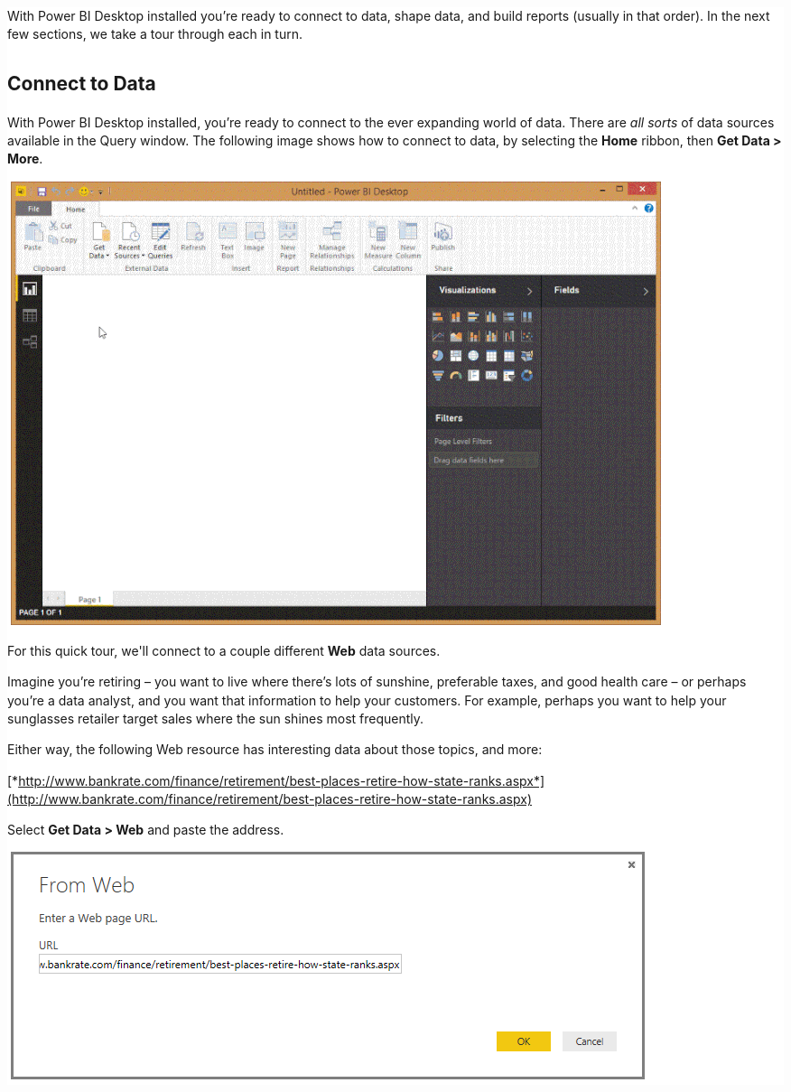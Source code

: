 With Power BI Desktop installed you’re ready to connect to data, shape data, and build reports (usually in that order). In the next few sections, we take a tour through each in turn.

## Connect to Data

With Power BI Desktop installed, you’re ready to connect to the ever expanding world of data. There are *all sorts* of data sources available in the Query window. The following image shows how to connect to data, by selecting the **Home** ribbon, then **Get Data \> More**.

 ![](media/powerbi-desktop-getting-started/getdatavidsmall.gif)

For this quick tour, we'll connect to a couple different **Web** data sources.

Imagine you’re retiring – you want to live where there’s lots of sunshine, preferable taxes, and good health care – or perhaps you’re a data analyst, and you want that information to help your customers. For example, perhaps you want to help your sunglasses retailer target sales where the sun shines most frequently.

Either way, the following Web resource has interesting data about those topics, and more:

[*http://www.bankrate.com/finance/retirement/best-places-retire-how-state-ranks.aspx*](http://www.bankrate.com/finance/retirement/best-places-retire-how-state-ranks.aspx)

Select **Get Data \> Web** and paste the address.

 ![](media/powerbi-desktop-getting-started/GettingStarted_8.png)
